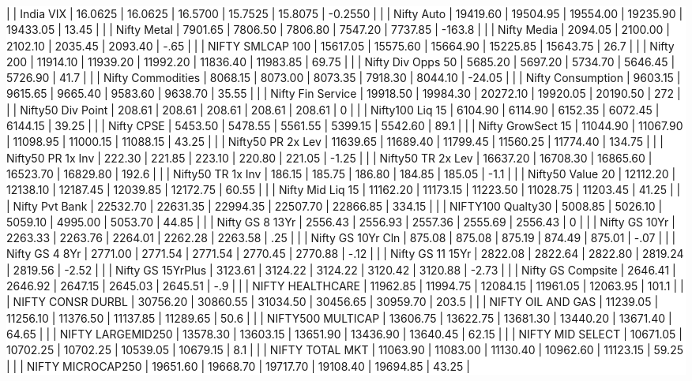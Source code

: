 |  | India VIX | 16.0625 | 16.0625 | 16.5700 | 15.7525 | 15.8075 | -0.2550 |
|  | Nifty Auto | 19419.60 | 19504.95 | 19554.00 | 19235.90 | 19433.05 | 13.45 |
|  | Nifty Metal | 7901.65 | 7806.50 | 7806.80 | 7547.20 | 7737.85 | -163.8 |
|  | Nifty Media | 2094.05 | 2100.00 | 2102.10 | 2035.45 | 2093.40 | -.65 |
|  | NIFTY SMLCAP 100 | 15617.05 | 15575.60 | 15664.90 | 15225.85 | 15643.75 | 26.7 |
|  | Nifty 200 | 11914.10 | 11939.20 | 11992.20 | 11836.40 | 11983.85 | 69.75 |
|  | Nifty Div Opps 50 | 5685.20 | 5697.20 | 5734.70 | 5646.45 | 5726.90 | 41.7 |
|  | Nifty Commodities | 8068.15 | 8073.00 | 8073.35 | 7918.30 | 8044.10 | -24.05 |
|  | Nifty Consumption | 9603.15 | 9615.65 | 9665.40 | 9583.60 | 9638.70 | 35.55 |
|  | Nifty Fin Service | 19918.50 | 19984.30 | 20272.10 | 19920.05 | 20190.50 | 272 |
|  | Nifty50 Div Point | 208.61 | 208.61 | 208.61 | 208.61 | 208.61 | 0 |
|  | Nifty100 Liq 15 | 6104.90 | 6114.90 | 6152.35 | 6072.45 | 6144.15 | 39.25 |
|  | Nifty CPSE | 5453.50 | 5478.55 | 5561.55 | 5399.15 | 5542.60 | 89.1 |
|  | Nifty GrowSect 15 | 11044.90 | 11067.90 | 11098.95 | 11000.15 | 11088.15 | 43.25 |
|  | Nifty50 PR 2x Lev | 11639.65 | 11689.40 | 11799.45 | 11560.25 | 11774.40 | 134.75 |
|  | Nifty50 PR 1x Inv | 222.30 | 221.85 | 223.10 | 220.80 | 221.05 | -1.25 |
|  | Nifty50 TR 2x Lev | 16637.20 | 16708.30 | 16865.60 | 16523.70 | 16829.80 | 192.6 |
|  | Nifty50 TR 1x Inv | 186.15 | 185.75 | 186.80 | 184.85 | 185.05 | -1.1 |
|  | Nifty50 Value 20 | 12112.20 | 12138.10 | 12187.45 | 12039.85 | 12172.75 | 60.55 |
|  | Nifty Mid Liq 15 | 11162.20 | 11173.15 | 11223.50 | 11028.75 | 11203.45 | 41.25 |
|  | Nifty Pvt Bank | 22532.70 | 22631.35 | 22994.35 | 22507.70 | 22866.85 | 334.15 |
|  | NIFTY100 Qualty30 | 5008.85 | 5026.10 | 5059.10 | 4995.00 | 5053.70 | 44.85 |
|  | Nifty GS 8 13Yr | 2556.43 | 2556.93 | 2557.36 | 2555.69 | 2556.43 | 0 |
|  | Nifty GS 10Yr | 2263.33 | 2263.76 | 2264.01 | 2262.28 | 2263.58 | .25 |
|  | Nifty GS 10Yr Cln | 875.08 | 875.08 | 875.19 | 874.49 | 875.01 | -.07 |
|  | Nifty GS 4 8Yr | 2771.00 | 2771.54 | 2771.54 | 2770.45 | 2770.88 | -.12 |
|  | Nifty GS 11 15Yr | 2822.08 | 2822.64 | 2822.80 | 2819.24 | 2819.56 | -2.52 |
|  | Nifty GS 15YrPlus | 3123.61 | 3124.22 | 3124.22 | 3120.42 | 3120.88 | -2.73 |
|  | Nifty GS Compsite | 2646.41 | 2646.92 | 2647.15 | 2645.03 | 2645.51 | -.9 |
|  | NIFTY HEALTHCARE | 11962.85 | 11994.75 | 12084.15 | 11961.05 | 12063.95 | 101.1 |
|  | NIFTY CONSR DURBL | 30756.20 | 30860.55 | 31034.50 | 30456.65 | 30959.70 | 203.5 |
|  | NIFTY OIL AND GAS | 11239.05 | 11256.10 | 11376.50 | 11137.85 | 11289.65 | 50.6 |
|  | NIFTY500 MULTICAP | 13606.75 | 13622.75 | 13681.30 | 13440.20 | 13671.40 | 64.65 |
|  | NIFTY LARGEMID250 | 13578.30 | 13603.15 | 13651.90 | 13436.90 | 13640.45 | 62.15 |
|  | NIFTY MID SELECT | 10671.05 | 10702.25 | 10702.25 | 10539.05 | 10679.15 | 8.1 |
|  | NIFTY TOTAL MKT | 11063.90 | 11083.00 | 11130.40 | 10962.60 | 11123.15 | 59.25 |
|  | NIFTY MICROCAP250 | 19651.60 | 19668.70 | 19717.70 | 19108.40 | 19694.85 | 43.25 |